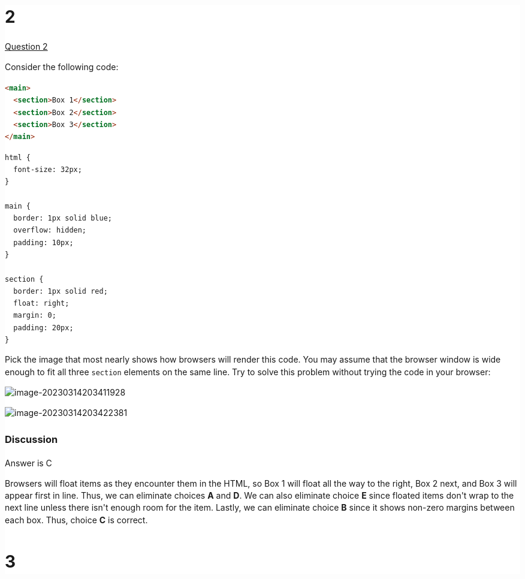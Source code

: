 # 2

[Question 2](https://launchschool.com/quizzes/cba810f6)

Consider the following code:

```html
<main>
  <section>Box 1</section>
  <section>Box 2</section>
  <section>Box 3</section>
</main>
```

```html
html {
  font-size: 32px;
}

main {
  border: 1px solid blue;
  overflow: hidden;
  padding: 10px;
}

section {
  border: 1px solid red;
  float: right;
  margin: 0;
  padding: 20px;
}
```

Pick the image that most nearly shows how browsers will render this code. You may assume that the browser window is wide enough to fit all three `section` elements on the same line. Try to solve this problem without trying the code in your browser:

![image-20230314203411928](C:\Users\jenny\AppData\Roaming\Typora\typora-user-images\image-20230314203411928.png)

![image-20230314203422381](C:\Users\jenny\AppData\Roaming\Typora\typora-user-images\image-20230314203422381.png)

### Discussion

Answer is C

Browsers will float items as they encounter them in the HTML, so Box 1 will float all the way to the right, Box 2 next, and Box 3 will appear first in line. Thus, we can eliminate choices **A** and **D**. We can also eliminate choice **E** since floated items don't wrap to the next line unless there isn't enough room for the item. Lastly, we can eliminate choice **B** since it shows non-zero margins between each box. Thus, choice **C** is correct.

# 3
